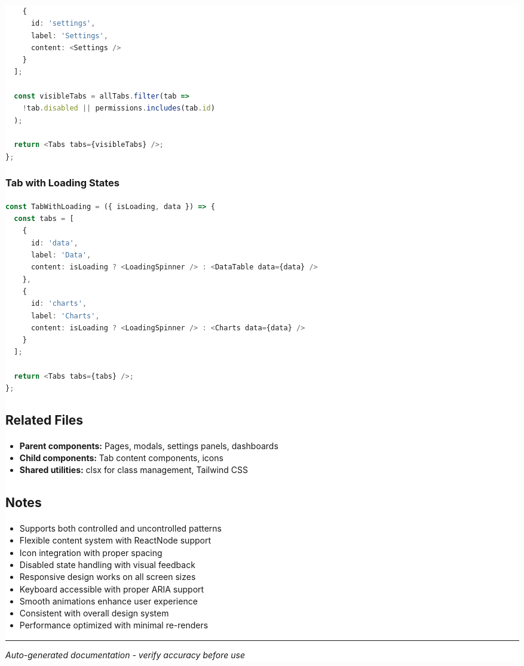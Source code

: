 ```typescript
    {
      id: 'settings',
      label: 'Settings',
      content: <Settings />
    }
  ];

  const visibleTabs = allTabs.filter(tab => 
    !tab.disabled || permissions.includes(tab.id)
  );

  return <Tabs tabs={visibleTabs} />;
};
```

### Tab with Loading States
```typescript
const TabWithLoading = ({ isLoading, data }) => {
  const tabs = [
    {
      id: 'data',
      label: 'Data',
      content: isLoading ? <LoadingSpinner /> : <DataTable data={data} />
    },
    {
      id: 'charts',
      label: 'Charts',
      content: isLoading ? <LoadingSpinner /> : <Charts data={data} />
    }
  ];

  return <Tabs tabs={tabs} />;
};
```

## Related Files
- **Parent components:** Pages, modals, settings panels, dashboards
- **Child components:** Tab content components, icons
- **Shared utilities:** clsx for class management, Tailwind CSS

## Notes
- Supports both controlled and uncontrolled patterns
- Flexible content system with ReactNode support
- Icon integration with proper spacing
- Disabled state handling with visual feedback
- Responsive design works on all screen sizes
- Keyboard accessible with proper ARIA support
- Smooth animations enhance user experience
- Consistent with overall design system
- Performance optimized with minimal re-renders

---
*Auto-generated documentation - verify accuracy before use*
